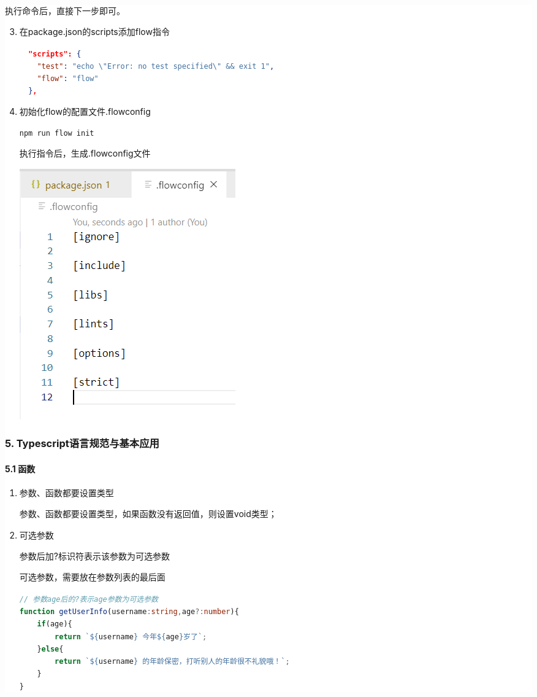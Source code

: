    执行命令后，直接下一步即可。

3. 在package.json的scripts添加flow指令

   ```json
     "scripts": {
       "test": "echo \"Error: no test specified\" && exit 1",
       "flow": "flow"
     },
   ```

4. 初始化flow的配置文件.flowconfig

   ```bash
   npm run flow init
   ```

   执行指令后，生成.flowconfig文件

   ![flow的配置文件.flowconfig](./images/i2.png)


### 5. Typescript语言规范与基本应用

#### 5.1 函数

1. 参数、函数都要设置类型

   参数、函数都要设置类型，如果函数没有返回值，则设置void类型；

2. 可选参数

   参数后加?标识符表示该参数为可选参数

   可选参数，需要放在参数列表的最后面

   ```typescript
   // 参数age后的?表示age参数为可选参数
   function getUserInfo(username:string,age?:number){
       if(age){
           return `${username} 今年${age}岁了`;
       }else{
           return `${username} 的年龄保密，打听别人的年龄很不礼貌哦！`;
       }
   }
   ```
